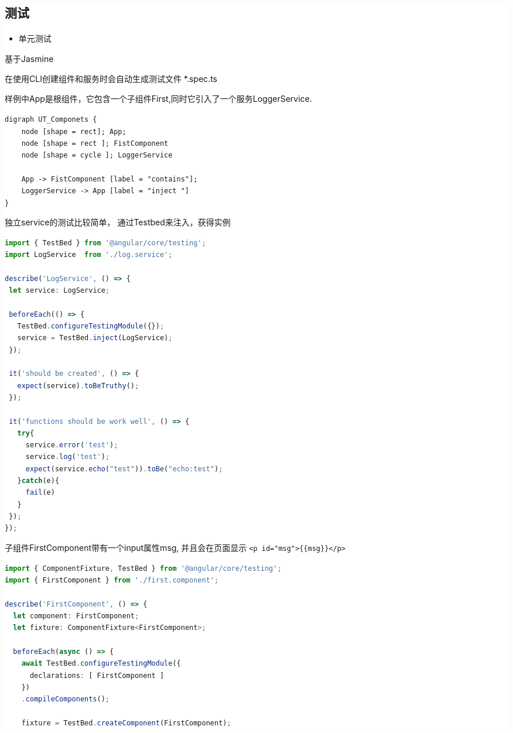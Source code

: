## 测试

-  单元测试

基于Jasmine

在使用CLI创建组件和服务时会自动生成测试文件 *.spec.ts

样例中App是根组件，它包含一个子组件First,同时它引入了一个服务LoggerService.

```graphviz
digraph UT_Componets {
    node [shape = rect]; App;
    node [shape = rect ]; FistComponent
    node [shape = cycle ]; LoggerService

    App -> FistComponent [label = "contains"];
    LoggerService -> App [label = "inject "]
}
```
独立service的测试比较简单， 通过Testbed来注入，获得实例

 ```ts
 import { TestBed } from '@angular/core/testing';
import LogService  from './log.service';

describe('LogService', () => {
  let service: LogService;

  beforeEach(() => {
    TestBed.configureTestingModule({});
    service = TestBed.inject(LogService);
  });

  it('should be created', () => {
    expect(service).toBeTruthy();
  });

  it('functions should be work well', () => {
    try{
      service.error('test');
      service.log('test');
      expect(service.echo("test")).toBe("echo:test");
    }catch(e){
      fail(e)
    }
  });
});
 ```

子组件FirstComponent带有一个input属性msg, 并且会在页面显示  ``` <p id="msg">{{msg}}</p> ```

```ts
import { ComponentFixture, TestBed } from '@angular/core/testing';
import { FirstComponent } from './first.component';

describe('FirstComponent', () => {
  let component: FirstComponent;
  let fixture: ComponentFixture<FirstComponent>;

  beforeEach(async () => {
    await TestBed.configureTestingModule({
      declarations: [ FirstComponent ]
    })
    .compileComponents();

    fixture = TestBed.createComponent(FirstComponent);
```

  [propName: string]: any;
  [propName: string]: any;
